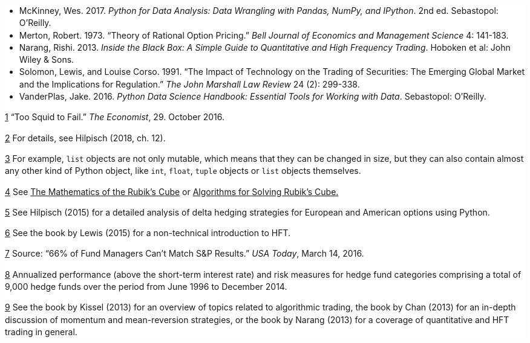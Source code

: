 * McKinney, Wes. 2017. _Python for Data Analysis: Data Wrangling with Pandas, NumPy, and IPython_. 2nd ed. Sebastopol: O’Reilly.
* Merton, Robert. 1973. “Theory of Rational Option Pricing.” _Bell Journal of Economics and Management Science_ 4: 141-183.
* Narang, Rishi. 2013. _Inside the Black Box: A Simple Guide to Quantitative and High Frequency Trading_. Hoboken et al: John Wiley & Sons.
* Solomon, Lewis, and Louise Corso. 1991. “The Impact of Technology on the Trading of Securities: The Emerging Global Market and the Implications for Regulation.” _The John Marshall Law Review_ 24 (2): 299-338.
* VanderPlas, Jake. 2016. _Python Data Science Handbook: Essential Tools for Working with Data_. Sebastopol: O’Reilly.

[1](https://learning.oreilly.com/library/view/python-for-algorithmic/9781492053347/ch01.html#idm45785394843768-marker) “Too Squid to Fail.” _The Economist_, 29. October 2016.

[2](https://learning.oreilly.com/library/view/python-for-algorithmic/9781492053347/ch01.html#idm45785394872712-marker) For details, see Hilpisch (2018, ch. 12).

[3](https://learning.oreilly.com/library/view/python-for-algorithmic/9781492053347/ch01.html#idm45785393485592-marker) For example, `list` objects are not only mutable, which means that they can be changed in size, but they can also contain almost any other kind of Python object, like `int`, `float`, `tuple` objects or `list` objects themselves.

[4](https://learning.oreilly.com/library/view/python-for-algorithmic/9781492053347/ch01.html#idm45785397477592-marker) See [The Mathematics of the Rubik’s Cube](https://oreil.ly/16pIA) or [Algorithms for Solving Rubik’s Cube.](https://oreil.ly/XM0ZP)

[5](https://learning.oreilly.com/library/view/python-for-algorithmic/9781492053347/ch01.html#idm45785397451960-marker) See Hilpisch (2015) for a detailed analysis of delta hedging strategies for European and American options using Python.

[6](https://learning.oreilly.com/library/view/python-for-algorithmic/9781492053347/ch01.html#idm45785397446152-marker) See the book by Lewis (2015) for a non-technical introduction to HFT.

[7](https://learning.oreilly.com/library/view/python-for-algorithmic/9781492053347/ch01.html#idm45785397441432-marker) Source: “66% of Fund Managers Can’t Match S\&P Results.” _USA Today_, March 14, 2016.

[8](https://learning.oreilly.com/library/view/python-for-algorithmic/9781492053347/ch01.html#idm45785397437656-marker) Annualized performance (above the short-term interest rate) and risk measures for hedge fund categories comprising a total of 9,000 hedge funds over the period from June 1996 to December 2014.

[9](https://learning.oreilly.com/library/view/python-for-algorithmic/9781492053347/ch01.html#idm45785393679512-marker) See the book by Kissel (2013) for an overview of topics related to algorithmic trading, the book by Chan (2013) for an in-depth discussion of momentum and mean-reversion strategies, or the book by Narang (2013) for a coverage of quantitative and HFT trading in general.
